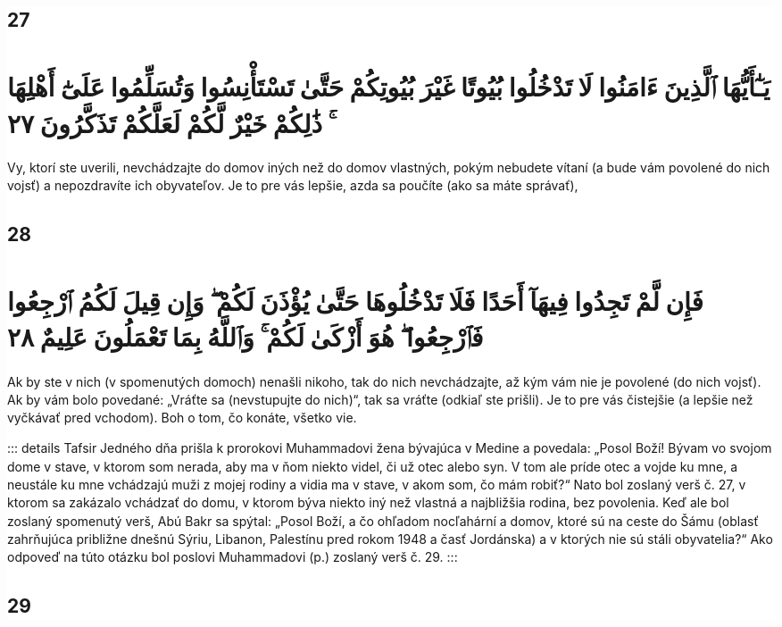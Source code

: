 ## 27


<Badge type="info" text="24:27" class="badge" />
<div>
<div class="main-verse" >

<h1 class="verse-arabic">يَـٰٓأَيُّهَا ٱلَّذِينَ ءَامَنُوا لَا تَدْخُلُوا بُيُوتًا غَيْرَ بُيُوتِكُمْ حَتَّىٰ تَسْتَأْنِسُوا وَتُسَلِّمُوا عَلَىٰٓ أَهْلِهَا ۚ ذَٰلِكُمْ خَيْرٌ لَّكُمْ لَعَلَّكُمْ تَذَكَّرُونَ ٢٧</h1>
</div>

<p>Vy, ktorí ste uverili, nevchádzajte do domov iných než do domov vlastných, pokým nebudete vítaní (a bude vám povolené do nich vojsť) a nepozdravíte ich obyvateľov. Je to pre vás lepšie, azda sa poučíte (ako sa máte správať),</p>
</div>
<div class="break"></div>

## 28


<Badge type="info" text="24:28" class="badge" />
<div>
<div class="main-verse" >

<h1 class="verse-arabic">فَإِن لَّمْ تَجِدُوا فِيهَآ أَحَدًا فَلَا تَدْخُلُوهَا حَتَّىٰ يُؤْذَنَ لَكُمْ ۖ وَإِن قِيلَ لَكُمُ ٱرْجِعُوا فَٱرْجِعُوا ۖ هُوَ أَزْكَىٰ لَكُمْ ۚ وَٱللَّهُ بِمَا تَعْمَلُونَ عَلِيمٌ ٢٨</h1>
</div>

<p>Ak by ste v nich (v spomenutých domoch) nenašli nikoho, tak do nich nevchádzajte, až kým vám nie je povolené (do nich vojsť). Ak by vám bolo povedané: „Vráťte sa (nevstupujte do nich)“, tak sa vráťte (odkiaľ ste prišli). Je to pre vás čistejšie (a lepšie než vyčkávať pred vchodom). Boh o tom, čo konáte, všetko vie.</p>
</div>


::: details Tafsir
Jedného dňa prišla k prorokovi Muhammadovi žena bývajúca v Medine a povedala: „Posol Boží! Bývam vo svojom dome v stave, v ktorom som nerada, aby ma v ňom niekto videl, či už otec alebo syn. V tom ale príde otec a vojde ku mne, a neustále ku mne vchádzajú muži z mojej rodiny a vidia ma v stave, v akom som, čo mám robiť?“ Nato bol zoslaný verš č. 27, v ktorom sa zakázalo vchádzať do domu, v ktorom býva niekto iný než vlastná a najbližšia rodina, bez povolenia. Keď ale bol zoslaný spomenutý verš, Abú Bakr sa spýtal: „Posol Boží, a čo ohľadom nocľahární a domov, ktoré sú na ceste do Šámu (oblasť zahrňujúca približne dnešnú Sýriu, Libanon, Palestínu pred rokom 1948 a časť Jordánska) a v ktorých nie sú stáli obyvatelia?“ Ako odpoveď na túto otázku bol poslovi Muhammadovi (p.) zoslaný verš č. 29.
:::

<div class="break"></div>

## 29


<Badge type="info" text="24:29" class="badge" />
<div>
<div class="main-verse" >
